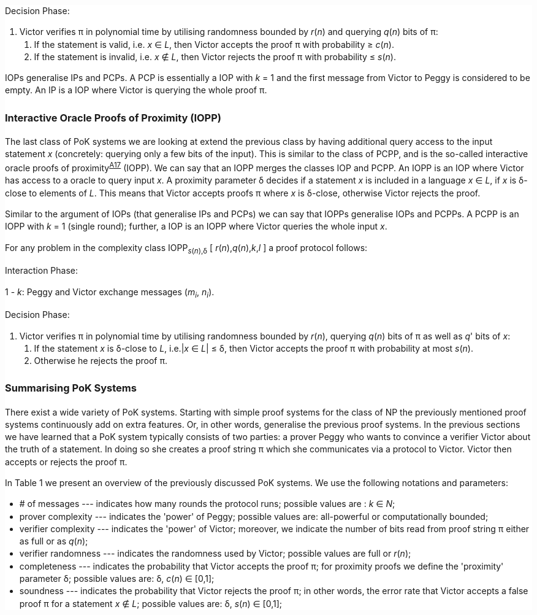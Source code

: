 Decision Phase:

1. Victor verifies &pi; in polynomial time by utilising randomness bounded by *r*(*n*) and querying *q*(*n*) bits of &pi;:
   1. If the statement is valid, i.e. *x* &isin; *L*, then Victor accepts the proof &pi; with probability &ge; *c*(*n*).
   2. If the statement is invalid, i.e. *x* &notin; *L*, then Victor rejects the proof &pi; with probability &le; *s*(*n*).

IOPs generalise IPs and PCPs. A PCP is essentially a IOP with *k* = 1 and the first message from Victor to Peggy is considered to be empty. An IP is a IOP where Victor is querying the whole proof &pi;.

### Interactive Oracle Proofs of Proximity (IOPP)

The last class of PoK systems we are looking at extend the previous class by having additional query access to the input statement *x* (concretely: querying only a few bits of the input). This is similar to the class of PCPP, and is the so-called interactive oracle proofs of proximity<sup>[A17](#a17)</sup> (IOPP). We can say that an IOPP merges the classes IOP and PCPP. An IOPP is an IOP where Victor has access to a oracle to query input *x*. A proximity parameter &delta; decides if a statement *x* is included in a language *x* &isin; *L*, if *x* is &delta;-close to elements of *L*. This means that Victor accepts proofs &pi; where *x* is &delta;-close, otherwise Victor rejects the proof.

Similar to the argument of IOPs (that generalise IPs and PCPs) we can say that IOPPs generalise IOPs and PCPPs. A PCPP is an IOPP with *k* = 1 (single round); further, a IOP is an IOPP where Victor queries the whole input *x*.

For any problem in the complexity class IOPP<sub>*s*(*n*),&delta;</sub> [ *r*(*n*),*q*(*n*),*k*,*l* ] a proof protocol follows:

Interaction Phase:

1 - *k*: Peggy and Victor exchange messages (*m*<sub>*i*</sub>, *n*<sub>*i*</sub>).

Decision Phase:

1. Victor verifies &pi; in polynomial time by utilising randomness bounded by *r*(*n*), querying *q*(*n*) bits of &pi; as well as *q*' bits of *x*:
   1. If the statement *x* is &delta;-close to *L*, i.e.|*x* &isin; *L*| &le; &delta;, then Victor accepts the proof &pi; with probability at most *s*(*n*).
   2. Otherwise he rejects the proof &pi;.

### Summarising PoK Systems

There exist a wide variety of PoK systems. Starting with simple proof systems for the class of NP the previously mentioned proof systems continuously add on extra features. Or, in other words, generalise the previous proof systems. In the previous sections we have learned that a PoK system typically consists of two parties: a prover Peggy who wants to convince a verifier Victor about the truth of a statement. In doing so she creates a proof string &pi; which she communicates via a protocol to Victor. Victor then accepts or rejects the proof &pi;.

In Table 1 we present an overview of the previously discussed PoK systems. We use the following notations and parameters:

- &num; of messages --- indicates how many rounds the protocol runs; possible values are : *k* &isin; *N*;
- prover complexity --- indicates the 'power' of Peggy; possible values are: all-powerful or computationally bounded;
- verifier complexity --- indicates the 'power' of Victor; moreover, we indicate the number of bits read from proof string &pi; either as full or as *q*(*n*);
- verifier randomness --- indicates the randomness used by Victor; possible values are full or *r*(*n*);
- completeness --- indicates the probability that Victor accepts the proof &pi;; for proximity proofs we define the 'proximity' parameter &delta;; possible values are: &delta;, *c*(*n*) &isin; [0,1];
- soundness --- indicates the probability that Victor rejects the proof &pi;; in other words, the error rate that Victor accepts a false proof &pi; for a statement *x* &notin; *L*; possible values are: &delta;, *s*(*n*) &isin; [0,1];

